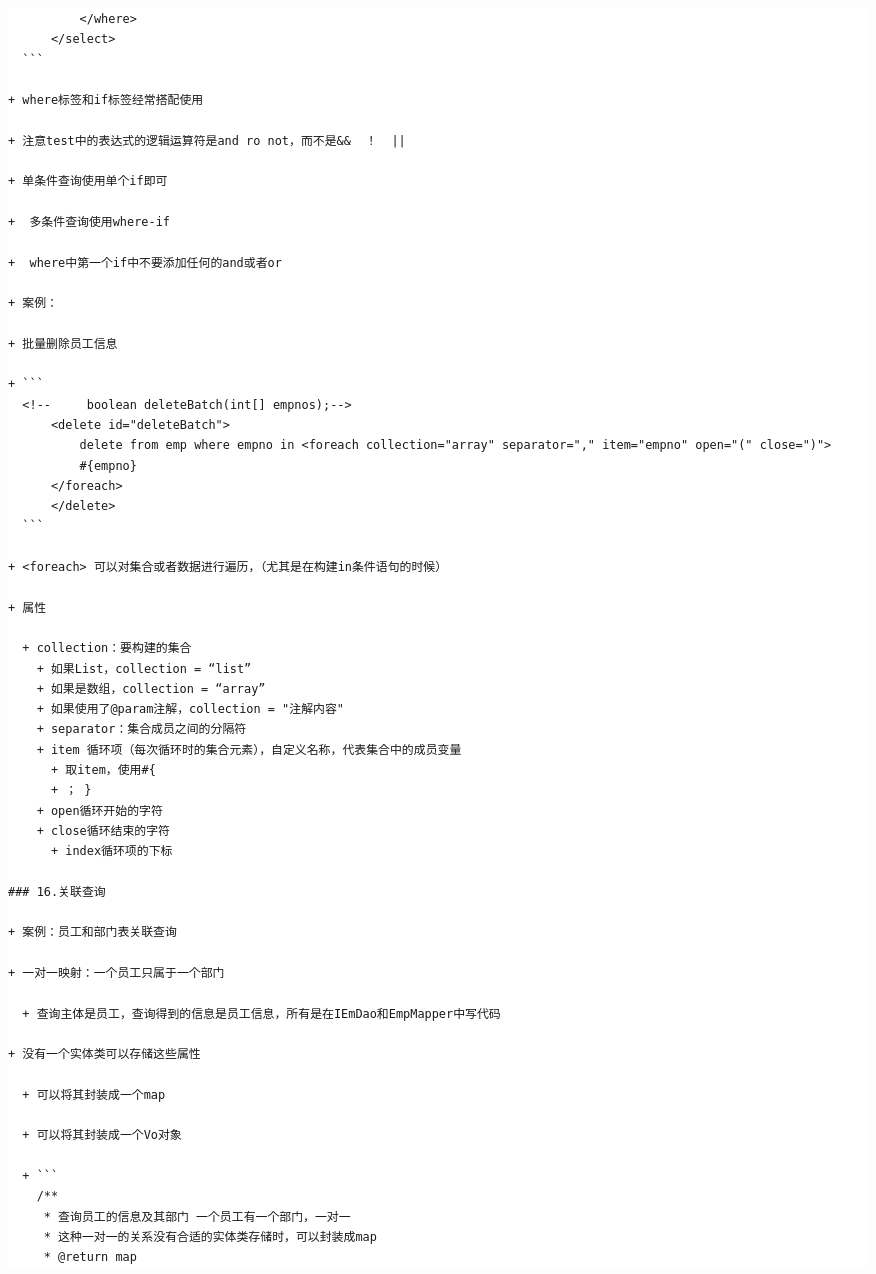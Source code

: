   ```
            </where>
        </select>
    ```

  + where标签和if标签经常搭配使用

  + 注意test中的表达式的逻辑运算符是and ro not，而不是&&  ！  ||

  + 单条件查询使用单个if即可

  +  多条件查询使用where-if

  +  where中第一个if中不要添加任何的and或者or

+ 案例：

  + 批量删除员工信息

  + ```
    <!--     boolean deleteBatch(int[] empnos);-->
        <delete id="deleteBatch">
            delete from emp where empno in <foreach collection="array" separator="," item="empno" open="(" close=")">
            #{empno}
        </foreach>
        </delete>
    ```

  + <foreach> 可以对集合或者数据进行遍历，（尤其是在构建in条件语句的时候）

  + 属性

    + collection：要构建的集合
      + 如果List，collection = “list”
      + 如果是数组，collection = “array”
      + 如果使用了@param注解，collection = "注解内容"
      + separator：集合成员之间的分隔符
      + item 循环项（每次循环时的集合元素），自定义名称，代表集合中的成员变量
        + 取item，使用#{
        + ； }
      + open循环开始的字符
      + close循环结束的字符
        + index循环项的下标	

  ### 16.关联查询

  + 案例：员工和部门表关联查询

  + 一对一映射：一个员工只属于一个部门

    + 查询主体是员工，查询得到的信息是员工信息，所有是在IEmDao和EmpMapper中写代码

  + 没有一个实体类可以存储这些属性

    + 可以将其封装成一个map

    + 可以将其封装成一个Vo对象

    + ```
      /**
       * 查询员工的信息及其部门 一个员工有一个部门，一对一
       * 这种一对一的关系没有合适的实体类存储时，可以封装成map
       * @return map
  ```